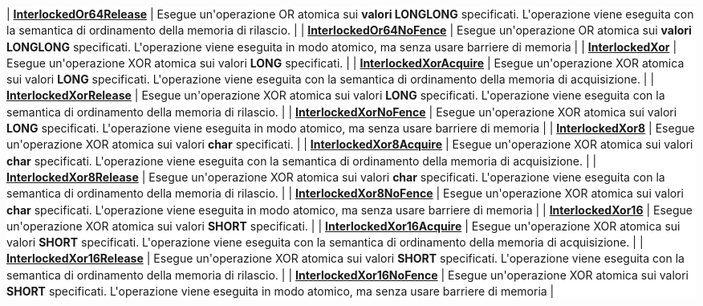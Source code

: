 | [**InterlockedOr64Release**](/previous-versions/windows/desktop/legacy/ms683636(v=vs.85))                                     | Esegue un'operazione OR atomica sui **valori LONGLONG** specificati. L'operazione viene eseguita con la semantica di ordinamento della memoria di rilascio.                                                                                                                                                  |
| [**InterlockedOr64NoFence**](/previous-versions/windows/desktop/legacy/hh972670(v=vs.85))                                     | Esegue un'operazione OR atomica sui **valori LONGLONG** specificati. L'operazione viene eseguita in modo atomico, ma senza usare barriere di memoria                                                                                                                                            |
| [**InterlockedXor**](/windows/desktop/api/WinBase/nf-winbase-interlockedxor)                                                     | Esegue un'operazione XOR atomica sui valori **LONG** specificati.                                                                                                                                                                                                                        |
| [**InterlockedXorAcquire**](/previous-versions/windows/desktop/legacy/ms684117(v=vs.85))                                       | Esegue un'operazione XOR atomica sui valori **LONG** specificati. L'operazione viene eseguita con la semantica di ordinamento della memoria di acquisizione.                                                                                                                                                     |
| [**InterlockedXorRelease**](/previous-versions/windows/desktop/legacy/ms684118(v=vs.85))                                       | Esegue un'operazione XOR atomica sui valori **LONG** specificati. L'operazione viene eseguita con la semantica di ordinamento della memoria di rilascio.                                                                                                                                                     |
| [**InterlockedXorNoFence**](/previous-versions/windows/desktop/legacy/hh972677(v=vs.85))                                       | Esegue un'operazione XOR atomica sui valori **LONG** specificati. L'operazione viene eseguita in modo atomico, ma senza usare barriere di memoria                                                                                                                                               |
| [**InterlockedXor8**](/windows/win32/api/winnt/nf-winnt-interlockedxor8)                                                   | Esegue un'operazione XOR atomica sui valori **char** specificati.                                                                                                                                                                                                                        |
| [**InterlockedXor8Acquire**](/previous-versions/windows/desktop/legacy/ms684112(v=vs.85))                                     | Esegue un'operazione XOR atomica sui valori **char** specificati. L'operazione viene eseguita con la semantica di ordinamento della memoria di acquisizione.                                                                                                                                                     |
| [**InterlockedXor8Release**](/previous-versions/windows/desktop/legacy/ms684113(v=vs.85))                                     | Esegue un'operazione XOR atomica sui valori **char** specificati. L'operazione viene eseguita con la semantica di ordinamento della memoria di rilascio.                                                                                                                                                     |
| [**InterlockedXor8NoFence**](/previous-versions/windows/desktop/legacy/hh972676(v=vs.85))                                     | Esegue un'operazione XOR atomica sui valori **char** specificati. L'operazione viene eseguita in modo atomico, ma senza usare barriere di memoria                                                                                                                                               |
| [**InterlockedXor16**](/windows/win32/api/winnt/nf-winnt-interlockedxor16)                                                 | Esegue un'operazione XOR atomica sui valori **SHORT** specificati.                                                                                                                                                                                                                       |
| [**InterlockedXor16Acquire**](/previous-versions/windows/desktop/legacy/ms684026(v=vs.85))                                   | Esegue un'operazione XOR atomica sui valori **SHORT** specificati. L'operazione viene eseguita con la semantica di ordinamento della memoria di acquisizione.                                                                                                                                                    |
| [**InterlockedXor16Release**](/previous-versions/windows/desktop/legacy/ms684033(v=vs.85))                                   | Esegue un'operazione XOR atomica sui valori **SHORT** specificati. L'operazione viene eseguita con la semantica di ordinamento della memoria di rilascio.                                                                                                                                                    |
| [**InterlockedXor16NoFence**](/previous-versions/windows/desktop/legacy/hh972674(v=vs.85))                                   | Esegue un'operazione XOR atomica sui valori **SHORT** specificati. L'operazione viene eseguita in modo atomico, ma senza usare barriere di memoria                                                                                                                                              |